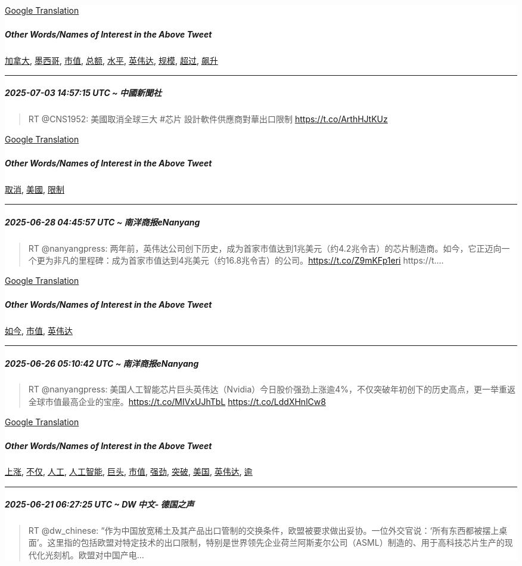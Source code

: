 [Google Translation](https://translate.google.com/?hi=en&tab=TT&sl=zh-CN&tl=en&op=translate&text=RT+%40nanyangpress%3A+%E8%BF%87%E5%8E%BB%E5%9B%9B%E5%B9%B4%EF%BC%8C%E8%8B%B1%E4%BC%9F%E8%BE%BE%E5%B8%82%E5%80%BC%E4%BB%8E2021%E5%B9%B4%E7%9A%845000%E4%BA%BF%E7%BE%8E%E5%85%83%E9%A3%99%E5%8D%87%E8%BF%91%E5%85%AB%E5%80%8D%E8%87%B3%E5%BD%93%E5%89%8D%E6%B0%B4%E5%B9%B3%EF%BC%8C%E8%A7%84%E6%A8%A1%E5%B7%B2%E8%B6%85%E8%BF%87%E5%8A%A0%E6%8B%BF%E5%A4%A7%E5%92%8C%E5%A2%A8%E8%A5%BF%E5%93%A5%E8%82%A1%E5%B8%82%E6%80%BB%E5%92%8C%EF%BC%8C%E4%B9%9F%E9%AB%98%E4%BA%8E%E8%8B%B1%E5%9B%BD%E6%89%80%E6%9C%89%E4%B8%8A%E5%B8%82%E5%85%AC%E5%8F%B8%E5%B8%82%E5%80%BC%E6%80%BB%E9%A2%9D%E3%80%82%23%E5%8D%97%E6%B4%8B%E5%95%86%E6%8A%A5+%23%E8%8B%B1%E4%BC%9F%E8%BE%BE+%23NVIDIA+%23%E8%8A%AF%E7%89%87+%23AI+https%3A%2F%2Ft.co%2FgzXztsou2U+h%E2%80%A6)
##### Other Words/Names of Interest in the Above Tweet
[加拿大](加拿大.md), [墨西哥](墨西哥.md), [市值](市值.md), [总额](总额.md), [水平](水平.md), [英伟达](英伟达.md), [规模](规模.md), [超过](超过.md), [飙升](飙升.md)
___
##### 2025-07-03 14:57:15 UTC ~ 中國新聞社
> RT @CNS1952: 美國取消全球三大 #芯片 設計軟件供應商對華出口限制 https://t.co/ArthHJtKUz

[Google Translation](https://translate.google.com/?hi=en&tab=TT&sl=zh-CN&tl=en&op=translate&text=RT+%40CNS1952%3A+%E7%BE%8E%E5%9C%8B%E5%8F%96%E6%B6%88%E5%85%A8%E7%90%83%E4%B8%89%E5%A4%A7+%23%E8%8A%AF%E7%89%87+%E8%A8%AD%E8%A8%88%E8%BB%9F%E4%BB%B6%E4%BE%9B%E6%87%89%E5%95%86%E5%B0%8D%E8%8F%AF%E5%87%BA%E5%8F%A3%E9%99%90%E5%88%B6+https%3A%2F%2Ft.co%2FArthHJtKUz)
##### Other Words/Names of Interest in the Above Tweet
[取消](取消.md), [美國](美國.md), [限制](限制.md)
___
##### 2025-06-28 04:45:57 UTC ~ 南洋商报eNanyang
> RT @nanyangpress: 两年前，英伟达公司创下历史，成为首家市值达到1兆美元（约4.2兆令吉）的芯片制造商。如今，它正迈向一个更为非凡的里程碑：成为首家市值达到4兆美元（约16.8兆令吉）的公司。https://t.co/Z9mKFp1eri https://t.…

[Google Translation](https://translate.google.com/?hi=en&tab=TT&sl=zh-CN&tl=en&op=translate&text=RT+%40nanyangpress%3A+%E4%B8%A4%E5%B9%B4%E5%89%8D%EF%BC%8C%E8%8B%B1%E4%BC%9F%E8%BE%BE%E5%85%AC%E5%8F%B8%E5%88%9B%E4%B8%8B%E5%8E%86%E5%8F%B2%EF%BC%8C%E6%88%90%E4%B8%BA%E9%A6%96%E5%AE%B6%E5%B8%82%E5%80%BC%E8%BE%BE%E5%88%B01%E5%85%86%E7%BE%8E%E5%85%83%EF%BC%88%E7%BA%A64.2%E5%85%86%E4%BB%A4%E5%90%89%EF%BC%89%E7%9A%84%E8%8A%AF%E7%89%87%E5%88%B6%E9%80%A0%E5%95%86%E3%80%82%E5%A6%82%E4%BB%8A%EF%BC%8C%E5%AE%83%E6%AD%A3%E8%BF%88%E5%90%91%E4%B8%80%E4%B8%AA%E6%9B%B4%E4%B8%BA%E9%9D%9E%E5%87%A1%E7%9A%84%E9%87%8C%E7%A8%8B%E7%A2%91%EF%BC%9A%E6%88%90%E4%B8%BA%E9%A6%96%E5%AE%B6%E5%B8%82%E5%80%BC%E8%BE%BE%E5%88%B04%E5%85%86%E7%BE%8E%E5%85%83%EF%BC%88%E7%BA%A616.8%E5%85%86%E4%BB%A4%E5%90%89%EF%BC%89%E7%9A%84%E5%85%AC%E5%8F%B8%E3%80%82https%3A%2F%2Ft.co%2FZ9mKFp1eri+https%3A%2F%2Ft.%E2%80%A6)
##### Other Words/Names of Interest in the Above Tweet
[如今](如今.md), [市值](市值.md), [英伟达](英伟达.md)
___
##### 2025-06-26 05:10:42 UTC ~ 南洋商报eNanyang
> RT @nanyangpress: 美国人工智能芯片巨头英伟达（Nvidia）今日股价强劲上涨逾4%，不仅突破年初创下的历史高点，更一举重返全球市值最高企业的宝座。https://t.co/MIVxUJhTbL https://t.co/LddXHnlCw8

[Google Translation](https://translate.google.com/?hi=en&tab=TT&sl=zh-CN&tl=en&op=translate&text=RT+%40nanyangpress%3A+%E7%BE%8E%E5%9B%BD%E4%BA%BA%E5%B7%A5%E6%99%BA%E8%83%BD%E8%8A%AF%E7%89%87%E5%B7%A8%E5%A4%B4%E8%8B%B1%E4%BC%9F%E8%BE%BE%EF%BC%88Nvidia%EF%BC%89%E4%BB%8A%E6%97%A5%E8%82%A1%E4%BB%B7%E5%BC%BA%E5%8A%B2%E4%B8%8A%E6%B6%A8%E9%80%BE4%25%EF%BC%8C%E4%B8%8D%E4%BB%85%E7%AA%81%E7%A0%B4%E5%B9%B4%E5%88%9D%E5%88%9B%E4%B8%8B%E7%9A%84%E5%8E%86%E5%8F%B2%E9%AB%98%E7%82%B9%EF%BC%8C%E6%9B%B4%E4%B8%80%E4%B8%BE%E9%87%8D%E8%BF%94%E5%85%A8%E7%90%83%E5%B8%82%E5%80%BC%E6%9C%80%E9%AB%98%E4%BC%81%E4%B8%9A%E7%9A%84%E5%AE%9D%E5%BA%A7%E3%80%82https%3A%2F%2Ft.co%2FMIVxUJhTbL+https%3A%2F%2Ft.co%2FLddXHnlCw8)
##### Other Words/Names of Interest in the Above Tweet
[上涨](上涨.md), [不仅](不仅.md), [人工](人工.md), [人工智能](人工智能.md), [巨头](巨头.md), [市值](市值.md), [强劲](强劲.md), [突破](突破.md), [美国](美国.md), [英伟达](英伟达.md), [逾](逾.md)
___
##### 2025-06-21 06:27:25 UTC ~ DW 中文- 德国之声
> RT @dw_chinese: “作为中国放宽稀土及其产品出口管制的交换条件，欧盟被要求做出妥协。一位外交官说：‘所有东西都被摆上桌面’。这里指的包括欧盟对特定技术的出口限制，特别是世界领先企业荷兰阿斯麦尔公司（ASML）制造的、用于高科技芯片生产的现代化光刻机。欧盟对中国产电…
